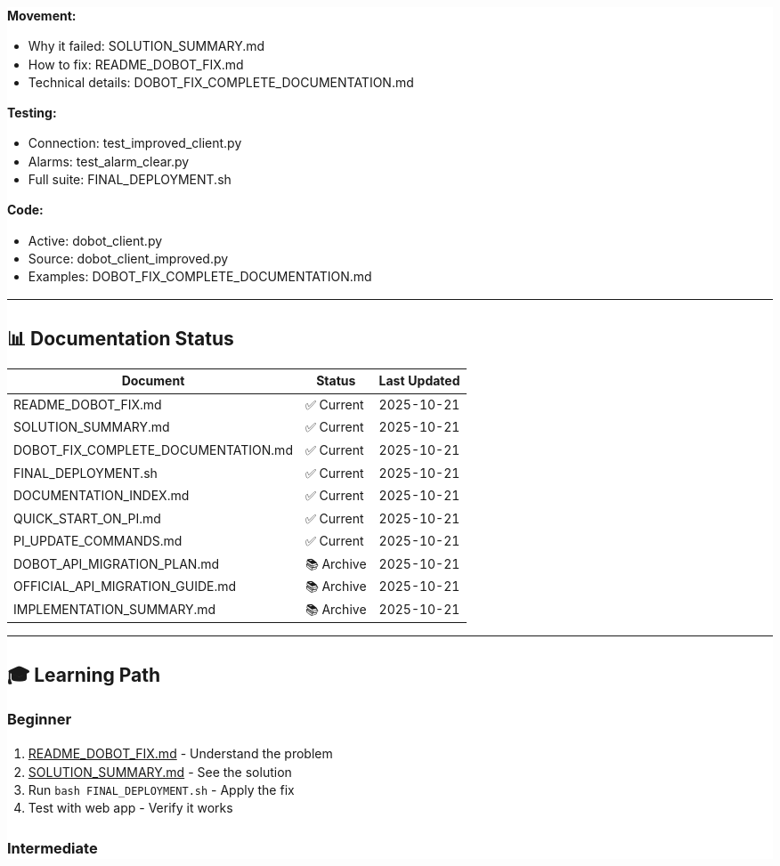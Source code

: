 **Movement:**
- Why it failed: SOLUTION_SUMMARY.md
- How to fix: README_DOBOT_FIX.md
- Technical details: DOBOT_FIX_COMPLETE_DOCUMENTATION.md

**Testing:**
- Connection: test_improved_client.py
- Alarms: test_alarm_clear.py
- Full suite: FINAL_DEPLOYMENT.sh

**Code:**
- Active: dobot_client.py
- Source: dobot_client_improved.py
- Examples: DOBOT_FIX_COMPLETE_DOCUMENTATION.md

---

## 📊 Documentation Status

| Document | Status | Last Updated |
|----------|--------|--------------|
| README_DOBOT_FIX.md | ✅ Current | 2025-10-21 |
| SOLUTION_SUMMARY.md | ✅ Current | 2025-10-21 |
| DOBOT_FIX_COMPLETE_DOCUMENTATION.md | ✅ Current | 2025-10-21 |
| FINAL_DEPLOYMENT.sh | ✅ Current | 2025-10-21 |
| DOCUMENTATION_INDEX.md | ✅ Current | 2025-10-21 |
| QUICK_START_ON_PI.md | ✅ Current | 2025-10-21 |
| PI_UPDATE_COMMANDS.md | ✅ Current | 2025-10-21 |
| DOBOT_API_MIGRATION_PLAN.md | 📚 Archive | 2025-10-21 |
| OFFICIAL_API_MIGRATION_GUIDE.md | 📚 Archive | 2025-10-21 |
| IMPLEMENTATION_SUMMARY.md | 📚 Archive | 2025-10-21 |

---

## 🎓 Learning Path

### Beginner

1. [README_DOBOT_FIX.md](README_DOBOT_FIX.md) - Understand the problem
2. [SOLUTION_SUMMARY.md](SOLUTION_SUMMARY.md) - See the solution
3. Run `bash FINAL_DEPLOYMENT.sh` - Apply the fix
4. Test with web app - Verify it works

### Intermediate
